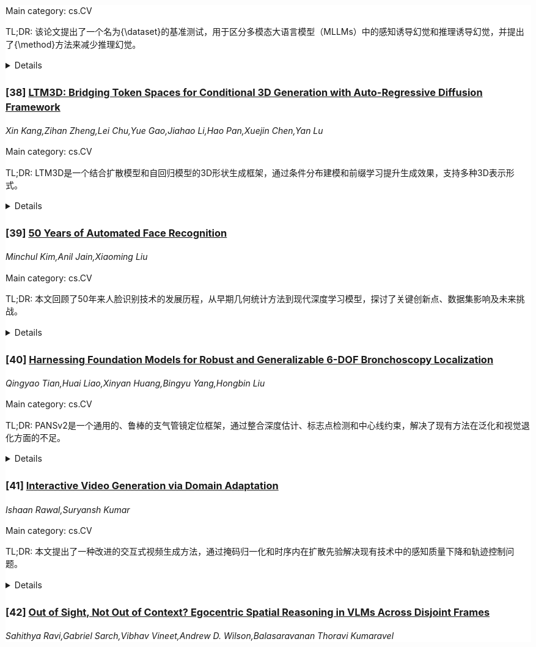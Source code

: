 Main category: cs.CV

TL;DR: 该论文提出了一个名为{\dataset}的基准测试，用于区分多模态大语言模型（MLLMs）中的感知诱导幻觉和推理诱导幻觉，并提出了{\method}方法来减少推理幻觉。


<details><summary>Details</summary></details>


### [38] [LTM3D: Bridging Token Spaces for Conditional 3D Generation with Auto-Regressive Diffusion Framework](https://arxiv.org/abs/2505.24245)
*Xin Kang,Zihan Zheng,Lei Chu,Yue Gao,Jiahao Li,Hao Pan,Xuejin Chen,Yan Lu*

Main category: cs.CV

TL;DR: LTM3D是一个结合扩散模型和自回归模型的3D形状生成框架，通过条件分布建模和前缀学习提升生成效果，支持多种3D表示形式。


<details><summary>Details</summary></details>


### [39] [50 Years of Automated Face Recognition](https://arxiv.org/abs/2505.24247)
*Minchul Kim,Anil Jain,Xiaoming Liu*

Main category: cs.CV

TL;DR: 本文回顾了50年来人脸识别技术的发展历程，从早期几何统计方法到现代深度学习模型，探讨了关键创新点、数据集影响及未来挑战。


<details><summary>Details</summary></details>


### [40] [Harnessing Foundation Models for Robust and Generalizable 6-DOF Bronchoscopy Localization](https://arxiv.org/abs/2505.24249)
*Qingyao Tian,Huai Liao,Xinyan Huang,Bingyu Yang,Hongbin Liu*

Main category: cs.CV

TL;DR: PANSv2是一个通用的、鲁棒的支气管镜定位框架，通过整合深度估计、标志点检测和中心线约束，解决了现有方法在泛化和视觉退化方面的不足。


<details><summary>Details</summary></details>


### [41] [Interactive Video Generation via Domain Adaptation](https://arxiv.org/abs/2505.24253)
*Ishaan Rawal,Suryansh Kumar*

Main category: cs.CV

TL;DR: 本文提出了一种改进的交互式视频生成方法，通过掩码归一化和时序内在扩散先验解决现有技术中的感知质量下降和轨迹控制问题。


<details><summary>Details</summary></details>


### [42] [Out of Sight, Not Out of Context? Egocentric Spatial Reasoning in VLMs Across Disjoint Frames](https://arxiv.org/abs/2505.24257)
*Sahithya Ravi,Gabriel Sarch,Vibhav Vineet,Andrew D. Wilson,Balasaravanan Thoravi Kumaravel*

